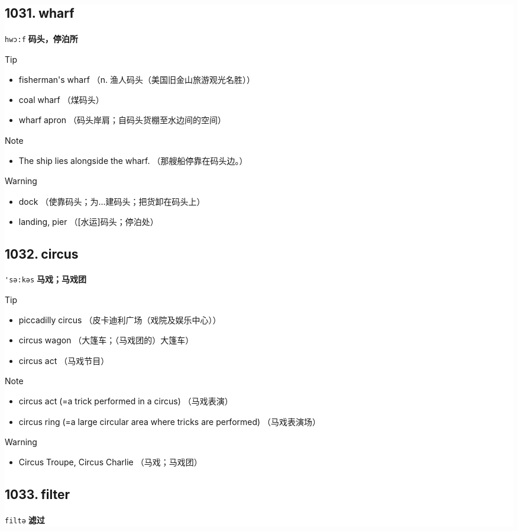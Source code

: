 ## 1031. wharf

`hwɔ:f`  **码头，停泊所**

> [!TIP]
>
> - fisherman's wharf （n. 渔人码头（美国旧金山旅游观光名胜））
>
> - coal wharf （煤码头）
>
> - wharf apron （码头岸肩；自码头货棚至水边间的空间）
>

> [!NOTE]
>
> - The ship lies alongside the wharf. （那艘船停靠在码头边。）
>

> [!WARNING]
>
> - dock （使靠码头；为…建码头；把货卸在码头上）
>
> - landing, pier （[水运]码头；停泊处）
>

## 1032. circus

`'sə:kəs`  **马戏；马戏团**

> [!TIP]
>
> - piccadilly circus （皮卡迪利广场（戏院及娱乐中心））
>
> - circus wagon （大篷车；（马戏团的）大篷车）
>
> - circus act （马戏节目）
>

> [!NOTE]
>
> - circus act (=a trick performed in a circus) （马戏表演）
>
> - circus ring (=a large circular area where tricks are performed) （马戏表演场）
>

> [!WARNING]
>
> - Circus Troupe, Circus Charlie （马戏；马戏团）
>

## 1033. filter

`filtə`  **滤过**
